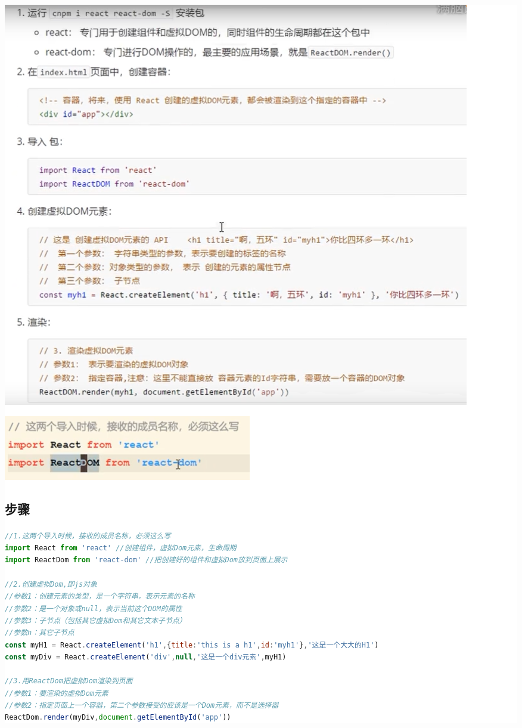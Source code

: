 ![image-20201219225647150](images/image-20201219225647150.png)

![image-20201221231406654](images/image-20201221231406654.png)

## 步骤

```javascript
//1.这两个导入时候，接收的成员名称，必须这么写
import React from 'react' //创建组件，虚拟Dom元素，生命周期
import ReactDom from 'react-dom' //把创建好的组件和虚拟Dom放到页面上展示

//2.创建虚拟Dom,即js对象
//参数1：创建元素的类型，是一个字符串，表示元素的名称
//参数2：是一个对象或null，表示当前这个DOM的属性
//参数3：子节点（包括其它虚拟Dom和其它文本子节点）
//参数n：其它子节点
const myH1 = React.createElement('h1',{title:'this is a h1',id:'myh1'},'这是一个大大的H1')
const myDiv = React.createElement('div',null,'这是一个div元素',myH1)

//3.用ReactDom把虚拟Dom渲染到页面
//参数1：要渲染的虚拟Dom元素
//参数2：指定页面上一个容器，第二个参数接受的应该是一个Dom元素，而不是选择器
ReactDom.render(myDiv,document.getElementById('app'))
```
